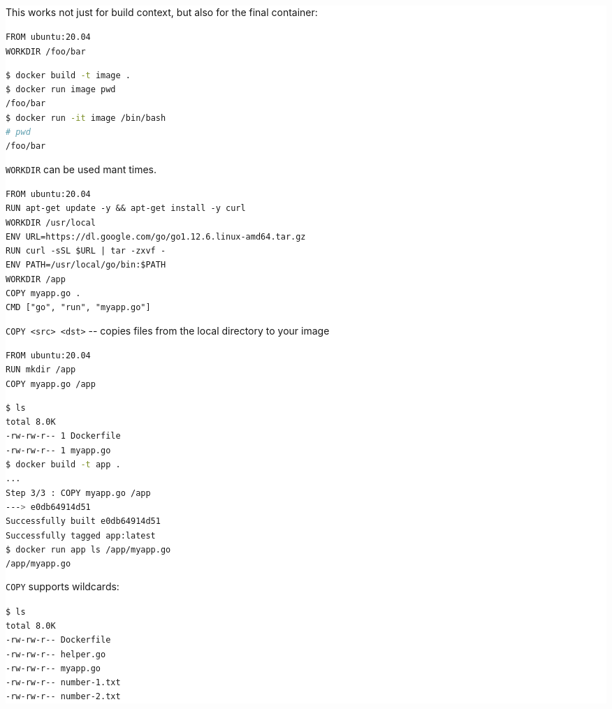 This works not just for build context, but also for the final container:
```Docker
FROM ubuntu:20.04
WORKDIR /foo/bar
```
```bash
$ docker build -t image .
$ docker run image pwd
/foo/bar
$ docker run -it image /bin/bash
# pwd
/foo/bar
```

`WORKDIR` can be used mant times.

```Docker
FROM ubuntu:20.04
RUN apt-get update -y && apt-get install -y curl
WORKDIR /usr/local
ENV URL=https://dl.google.com/go/go1.12.6.linux-amd64.tar.gz
RUN curl -sSL $URL | tar -zxvf -
ENV PATH=/usr/local/go/bin:$PATH
WORKDIR /app
COPY myapp.go .
CMD ["go", "run", "myapp.go"]
```


`COPY <src> <dst>` -- copies files from the local directory to your image

```Docker
FROM ubuntu:20.04
RUN mkdir /app
COPY myapp.go /app
```

```bash
$ ls
total 8.0K
-rw-rw-r-- 1 Dockerfile
-rw-rw-r-- 1 myapp.go
$ docker build -t app .
...
Step 3/3 : COPY myapp.go /app
---> e0db64914d51
Successfully built e0db64914d51
Successfully tagged app:latest
$ docker run app ls /app/myapp.go
/app/myapp.go
```

`COPY` supports wildcards:
```bash
$ ls
total 8.0K
-rw-rw-r-- Dockerfile
-rw-rw-r-- helper.go
-rw-rw-r-- myapp.go
-rw-rw-r-- number-1.txt
-rw-rw-r-- number-2.txt
```
